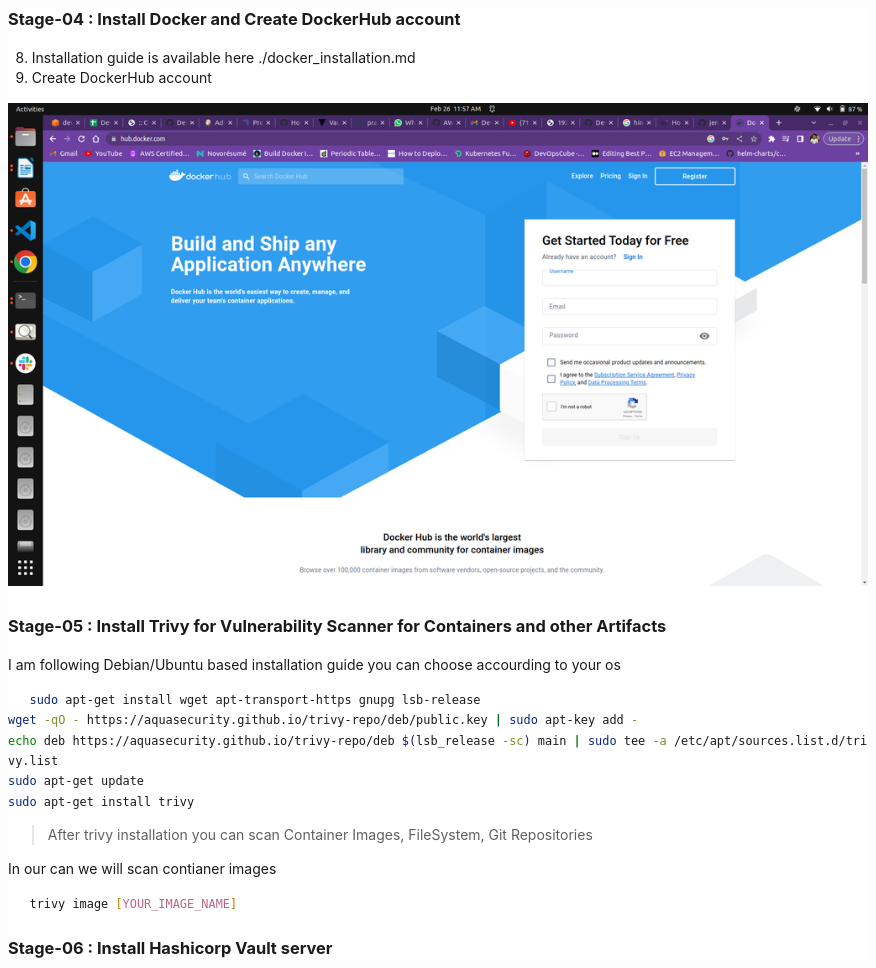 ### Stage-04 : Install Docker and Create DockerHub account

8. Installation guide is available here ./docker_installation.md
9. Create DockerHub account 

![blessed](./Images/dockerhub.png) 

### Stage-05 : Install Trivy for Vulnerability Scanner for Containers and other Artifacts
I am following  Debian/Ubuntu  based installation guide you can choose accourding to your os

```sh
   sudo apt-get install wget apt-transport-https gnupg lsb-release
wget -qO - https://aquasecurity.github.io/trivy-repo/deb/public.key | sudo apt-key add -
echo deb https://aquasecurity.github.io/trivy-repo/deb $(lsb_release -sc) main | sudo tee -a /etc/apt/sources.list.d/trivy.list
sudo apt-get update
sudo apt-get install trivy
```

> After trivy installation you can scan Container Images, FileSystem, Git Repositories

In our can we will scan contianer images

```sh
   trivy image [YOUR_IMAGE_NAME]
```

### Stage-06 : Install Hashicorp Vault server 

